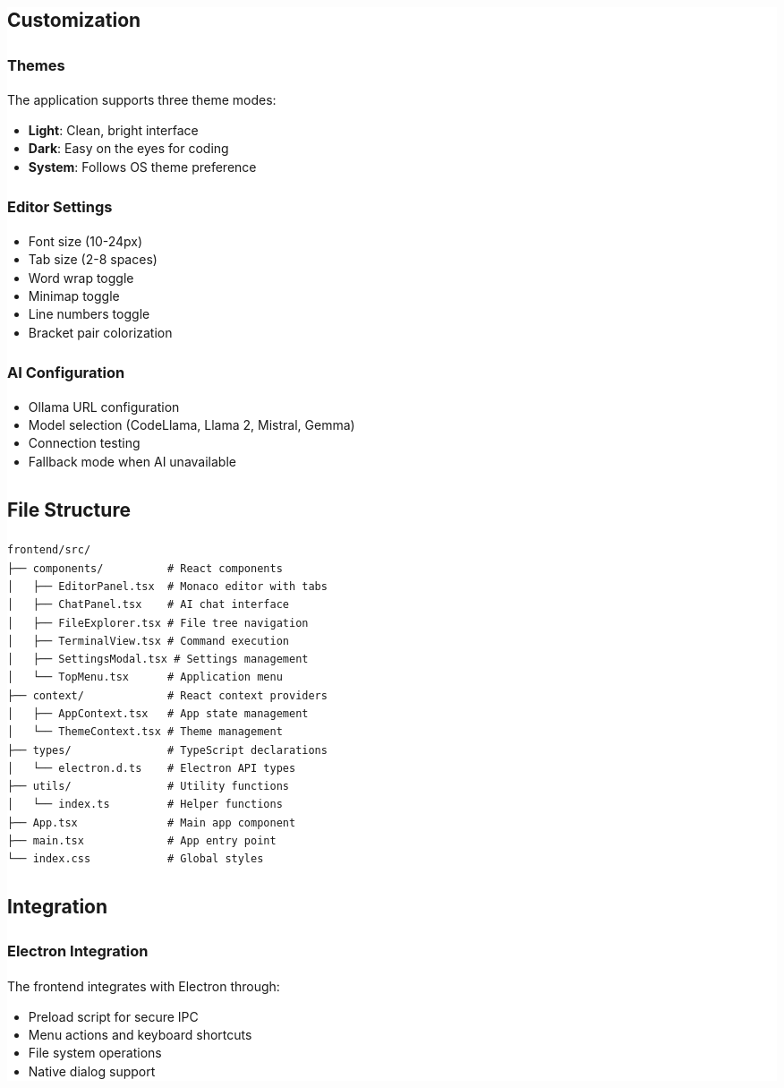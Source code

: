 ## Customization

### Themes
The application supports three theme modes:
- **Light**: Clean, bright interface
- **Dark**: Easy on the eyes for coding
- **System**: Follows OS theme preference

### Editor Settings
- Font size (10-24px)
- Tab size (2-8 spaces)
- Word wrap toggle
- Minimap toggle
- Line numbers toggle
- Bracket pair colorization

### AI Configuration
- Ollama URL configuration
- Model selection (CodeLlama, Llama 2, Mistral, Gemma)
- Connection testing
- Fallback mode when AI unavailable

## File Structure

```
frontend/src/
├── components/          # React components
│   ├── EditorPanel.tsx  # Monaco editor with tabs
│   ├── ChatPanel.tsx    # AI chat interface
│   ├── FileExplorer.tsx # File tree navigation
│   ├── TerminalView.tsx # Command execution
│   ├── SettingsModal.tsx # Settings management
│   └── TopMenu.tsx      # Application menu
├── context/             # React context providers
│   ├── AppContext.tsx   # App state management
│   └── ThemeContext.tsx # Theme management
├── types/               # TypeScript declarations
│   └── electron.d.ts    # Electron API types
├── utils/               # Utility functions
│   └── index.ts         # Helper functions
├── App.tsx              # Main app component
├── main.tsx             # App entry point
└── index.css            # Global styles
```

## Integration

### Electron Integration
The frontend integrates with Electron through:
- Preload script for secure IPC
- Menu actions and keyboard shortcuts
- File system operations
- Native dialog support

